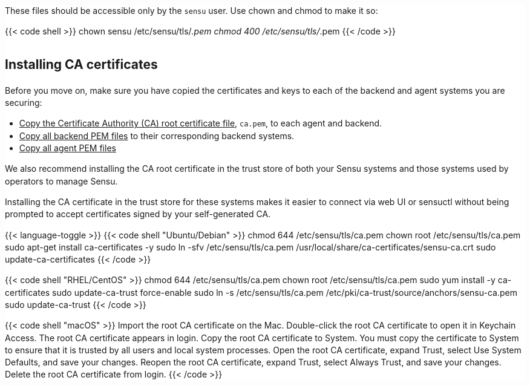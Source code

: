 These files should be accessible only by the `sensu` user.
Use chown and chmod to make it so:

{{< code shell >}}
chown sensu /etc/sensu/tls/*.pem
chmod 400 /etc/sensu/tls/*.pem
{{< /code >}}

## Installing CA certificates

Before you move on, make sure you have copied the certificates and keys to each of the backend and agent systems you are securing:

- [Copy the Certificate Authority (CA) root certificate file][11], `ca.pem`, to each agent and backend.
- [Copy all backend PEM files][12] to their corresponding backend systems.
- [Copy all agent PEM files][13]

We also recommend installing the CA root certificate in the trust store of both your Sensu systems and those systems used by operators to manage Sensu. 

Installing the CA certificate in the trust store for these systems makes it easier to connect via web UI or sensuctl without being prompted to accept certificates signed by your self-generated CA.

{{< language-toggle >}}
{{< code shell "Ubuntu/Debian" >}}
chmod 644 /etc/sensu/tls/ca.pem
chown root /etc/sensu/tls/ca.pem
sudo apt-get install ca-certificates -y
sudo ln -sfv /etc/sensu/tls/ca.pem /usr/local/share/ca-certificates/sensu-ca.crt
sudo update-ca-certificates
{{< /code >}}

{{< code shell "RHEL/CentOS" >}}
chmod 644 /etc/sensu/tls/ca.pem
chown root /etc/sensu/tls/ca.pem
sudo yum install -y ca-certificates
sudo update-ca-trust force-enable
sudo ln -s /etc/sensu/tls/ca.pem /etc/pki/ca-trust/source/anchors/sensu-ca.pem
sudo update-ca-trust
{{< /code >}}

{{< code shell "macOS" >}}
Import the root CA certificate on the Mac.
Double-click the root CA certificate to open it in Keychain Access.
The root CA certificate appears in login.
Copy the root CA certificate to System.
You must copy the certificate to System to ensure that it is trusted by all users and local system processes.
Open the root CA certificate, expand Trust, select Use System Defaults, and save your changes.
Reopen the root CA certificate, expand Trust, select Always Trust, and save your changes.
Delete the root CA certificate from login.
{{< /code >}}


[1]: ../securing-sensu/
[2]: ../securing-sensu/#secure-etcd-peer-communication
[3]: ../securing-sensu/#secure-the-api-and-web-ui
[4]: ../securing-sensu/#secure-sensu-agent-to-server-communication
[5]: ../securing-sensu/#sensu-agent-mtls-authentication
[6]: https://github.com/cloudflare/cfssl
[7]: https://etcd.io/docs/v3.4.0/op-guide/security/
[8]: https://en.wikipedia.org/wiki/Public_key_infrastructure
[9]: ../../guides/secrets-management/
[10]: ../../installation/install-sensu/
[11]: #copy-ca-pem
[12]: #copy-backend-pem
[13]: #copy-agent-pem